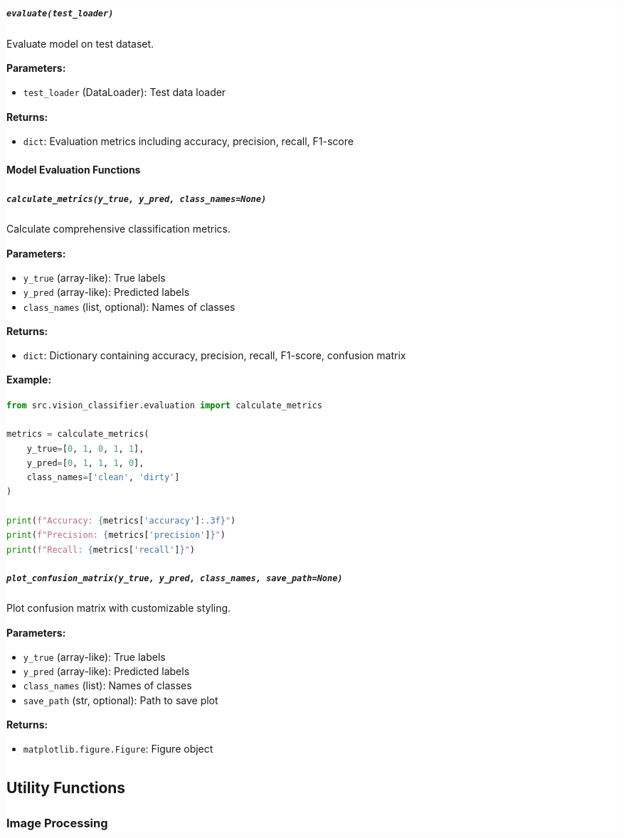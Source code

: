 ##### `evaluate(test_loader)`
Evaluate model on test dataset.

**Parameters:**
- `test_loader` (DataLoader): Test data loader

**Returns:**
- `dict`: Evaluation metrics including accuracy, precision, recall, F1-score

#### Model Evaluation Functions

##### `calculate_metrics(y_true, y_pred, class_names=None)`
Calculate comprehensive classification metrics.

**Parameters:**
- `y_true` (array-like): True labels
- `y_pred` (array-like): Predicted labels
- `class_names` (list, optional): Names of classes

**Returns:**
- `dict`: Dictionary containing accuracy, precision, recall, F1-score, confusion matrix

**Example:**
```python
from src.vision_classifier.evaluation import calculate_metrics

metrics = calculate_metrics(
    y_true=[0, 1, 0, 1, 1],
    y_pred=[0, 1, 1, 1, 0],
    class_names=['clean', 'dirty']
)

print(f"Accuracy: {metrics['accuracy']:.3f}")
print(f"Precision: {metrics['precision']}")
print(f"Recall: {metrics['recall']}")
```

##### `plot_confusion_matrix(y_true, y_pred, class_names, save_path=None)`
Plot confusion matrix with customizable styling.

**Parameters:**
- `y_true` (array-like): True labels
- `y_pred` (array-like): Predicted labels
- `class_names` (list): Names of classes
- `save_path` (str, optional): Path to save plot

**Returns:**
- `matplotlib.figure.Figure`: Figure object

## Utility Functions

### Image Processing

